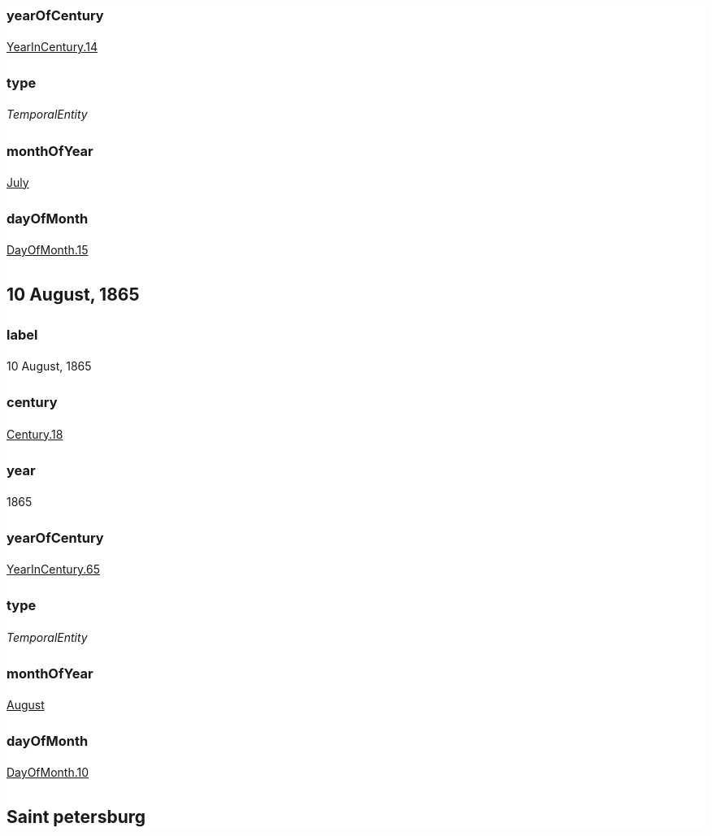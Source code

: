 ### yearOfCentury


[YearInCentury.14](#YearInCentury.14)

### type


*TemporalEntity*

### monthOfYear


[July](#July)

### dayOfMonth


[DayOfMonth.15](#DayOfMonth.15)

## 10 August, 1865

### label


10 August, 1865

### century


[Century.18](#Century.18)

### year


1865

### yearOfCentury


[YearInCentury.65](#YearInCentury.65)

### type


*TemporalEntity*

### monthOfYear


[August](#August)

### dayOfMonth


[DayOfMonth.10](#DayOfMonth.10)

## Saint petersburg
